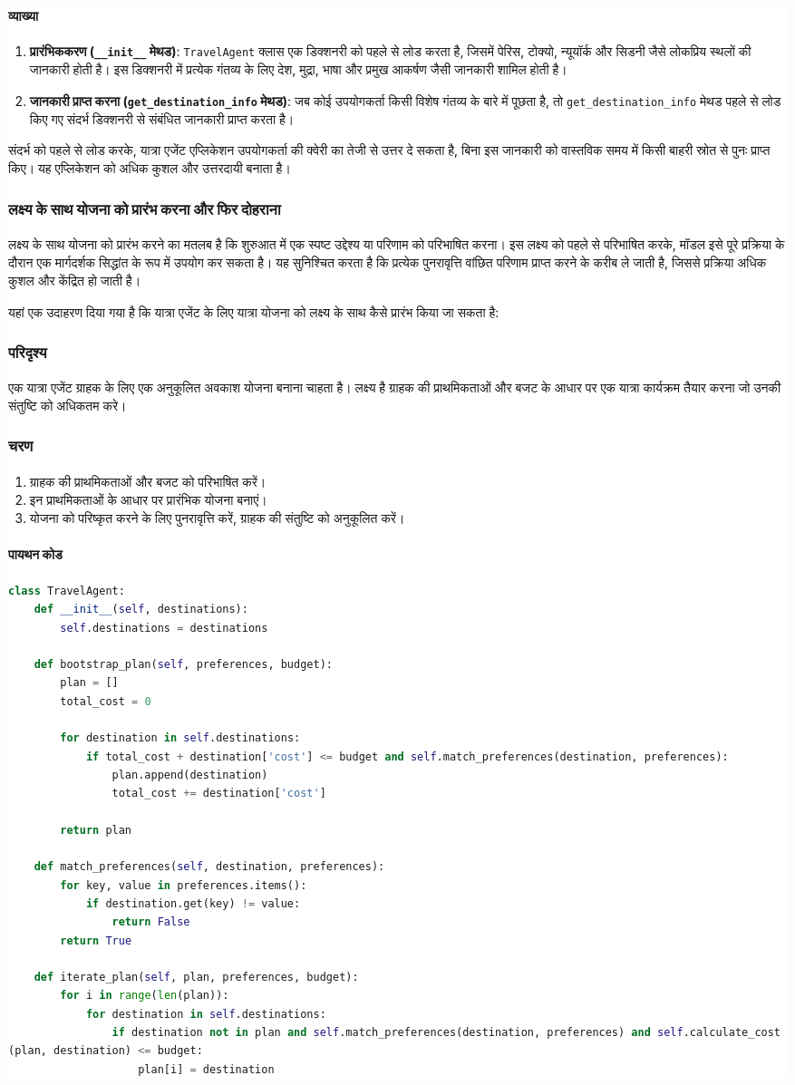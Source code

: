 #### व्याख्या

1. **प्रारंभिककरण (`__init__` मेथड)**: `TravelAgent` क्लास एक डिक्शनरी को पहले से लोड करता है, जिसमें पेरिस, टोक्यो, न्यूयॉर्क और सिडनी जैसे लोकप्रिय स्थलों की जानकारी होती है। इस डिक्शनरी में प्रत्येक गंतव्य के लिए देश, मुद्रा, भाषा और प्रमुख आकर्षण जैसी जानकारी शामिल होती है।

2. **जानकारी प्राप्त करना (`get_destination_info` मेथड)**: जब कोई उपयोगकर्ता किसी विशेष गंतव्य के बारे में पूछता है, तो `get_destination_info` मेथड पहले से लोड किए गए संदर्भ डिक्शनरी से संबंधित जानकारी प्राप्त करता है।

संदर्भ को पहले से लोड करके, यात्रा एजेंट एप्लिकेशन उपयोगकर्ता की क्वेरी का तेजी से उत्तर दे सकता है, बिना इस जानकारी को वास्तविक समय में किसी बाहरी स्रोत से पुनः प्राप्त किए। यह एप्लिकेशन को अधिक कुशल और उत्तरदायी बनाता है।

### लक्ष्य के साथ योजना को प्रारंभ करना और फिर दोहराना

लक्ष्य के साथ योजना को प्रारंभ करने का मतलब है कि शुरुआत में एक स्पष्ट उद्देश्य या परिणाम को परिभाषित करना। इस लक्ष्य को पहले से परिभाषित करके, मॉडल इसे पूरे प्रक्रिया के दौरान एक मार्गदर्शक सिद्धांत के रूप में उपयोग कर सकता है। यह सुनिश्चित करता है कि प्रत्येक पुनरावृत्ति वांछित परिणाम प्राप्त करने के करीब ले जाती है, जिससे प्रक्रिया अधिक कुशल और केंद्रित हो जाती है।

यहां एक उदाहरण दिया गया है कि यात्रा एजेंट के लिए यात्रा योजना को लक्ष्य के साथ कैसे प्रारंभ किया जा सकता है:

### परिदृश्य

एक यात्रा एजेंट ग्राहक के लिए एक अनुकूलित अवकाश योजना बनाना चाहता है। लक्ष्य है ग्राहक की प्राथमिकताओं और बजट के आधार पर एक यात्रा कार्यक्रम तैयार करना जो उनकी संतुष्टि को अधिकतम करे।

### चरण

1. ग्राहक की प्राथमिकताओं और बजट को परिभाषित करें।
2. इन प्राथमिकताओं के आधार पर प्रारंभिक योजना बनाएं।
3. योजना को परिष्कृत करने के लिए पुनरावृत्ति करें, ग्राहक की संतुष्टि को अनुकूलित करें।

#### पायथन कोड

```python
class TravelAgent:
    def __init__(self, destinations):
        self.destinations = destinations

    def bootstrap_plan(self, preferences, budget):
        plan = []
        total_cost = 0

        for destination in self.destinations:
            if total_cost + destination['cost'] <= budget and self.match_preferences(destination, preferences):
                plan.append(destination)
                total_cost += destination['cost']

        return plan

    def match_preferences(self, destination, preferences):
        for key, value in preferences.items():
            if destination.get(key) != value:
                return False
        return True

    def iterate_plan(self, plan, preferences, budget):
        for i in range(len(plan)):
            for destination in self.destinations:
                if destination not in plan and self.match_preferences(destination, preferences) and self.calculate_cost(plan, destination) <= budget:
                    plan[i] = destination
```